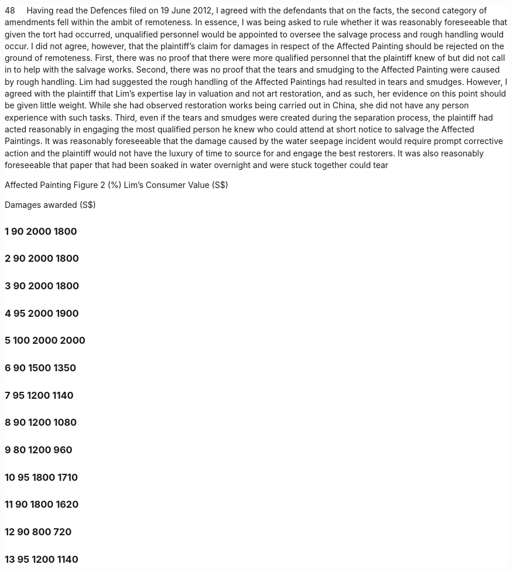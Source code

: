 48     Having read the Defences filed on 19 June 2012, I agreed with the defendants that on the facts, the second category of amendments fell within the ambit of remoteness. In essence, I was being asked to rule whether it was reasonably foreseeable that given the tort had occurred, unqualified personnel would be appointed to oversee the salvage process and rough handling would occur. I did not agree, however, that the plaintiff’s claim for damages in respect of the Affected Painting should be rejected on the ground of remoteness. First, there was no proof that there were more qualified personnel that the plaintiff knew of but did not call in to help with the salvage works. Second, there was no proof that the tears and smudging to the Affected Painting were caused by rough handling. Lim had suggested the rough handling of the Affected Paintings had resulted in tears and smudges. However, I agreed with the plaintiff that Lim’s expertise lay in valuation and not art restoration, and as such, her evidence on this point should be given little weight. While she had observed restoration works being carried out in China, she did not have any person experience with such tasks. Third, even if the tears and smudges were created during the separation process, the plaintiff had acted reasonably in engaging the most qualified person he knew who could attend at short notice to salvage the Affected Paintings. It was reasonably foreseeable that the damage caused by the water seepage incident would require prompt corrective action and the plaintiff would not have the luxury of time to source for and engage the best restorers. It was also reasonably foreseeable that paper that had been soaked in water overnight and were stuck together could tear 


 Affected Painting Figure 2 (%) Lim’s Consumer Value (S$) 

 Damages awarded (S$) 

### 1 90 2000 1800 

### 2 90 2000 1800 

### 3 90 2000 1800 

### 4 95 2000 1900 

### 5 100 2000 2000 

### 6 90 1500 1350 

### 7 95 1200 1140 

### 8 90 1200 1080 

### 9 80 1200 960 

### 10 95 1800 1710 

### 11 90 1800 1620 

### 12 90 800 720 

### 13 95 1200 1140 
